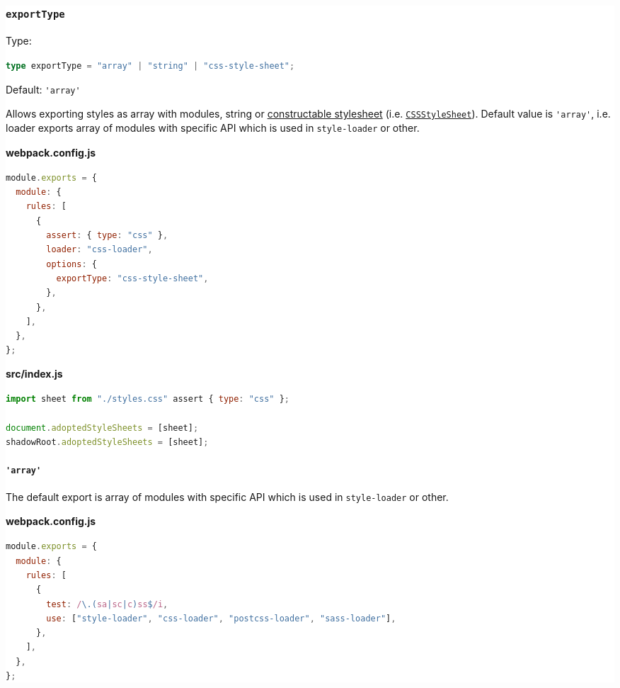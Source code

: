 ### `exportType`

Type:

```ts
type exportType = "array" | "string" | "css-style-sheet";
```

Default: `'array'`

Allows exporting styles as array with modules, string or [constructable stylesheet](https://developers.google.com/web/updates/2019/02/constructable-stylesheets) (i.e. [`CSSStyleSheet`](https://developer.mozilla.org/en-US/docs/Web/API/CSSStyleSheet)).
Default value is `'array'`, i.e. loader exports array of modules with specific API which is used in `style-loader` or other.

**webpack.config.js**

```js
module.exports = {
  module: {
    rules: [
      {
        assert: { type: "css" },
        loader: "css-loader",
        options: {
          exportType: "css-style-sheet",
        },
      },
    ],
  },
};
```

**src/index.js**

```js
import sheet from "./styles.css" assert { type: "css" };

document.adoptedStyleSheets = [sheet];
shadowRoot.adoptedStyleSheets = [sheet];
```

#### `'array'`

The default export is array of modules with specific API which is used in `style-loader` or other.

**webpack.config.js**

```js
module.exports = {
  module: {
    rules: [
      {
        test: /\.(sa|sc|c)ss$/i,
        use: ["style-loader", "css-loader", "postcss-loader", "sass-loader"],
      },
    ],
  },
};
```


[npm]: https://img.shields.io/npm/v/css-loader.svg
[npm-url]: https://npmjs.com/package/css-loader
[node]: https://img.shields.io/node/v/css-loader.svg
[node-url]: https://nodejs.org
[tests]: https://github.com/webpack-contrib/css-loader/workflows/css-loader/badge.svg
[tests-url]: https://github.com/webpack-contrib/css-loader/actions
[cover]: https://codecov.io/gh/webpack-contrib/css-loader/branch/master/graph/badge.svg
[cover-url]: https://codecov.io/gh/webpack-contrib/css-loader
[discussion]: https://img.shields.io/github/discussions/webpack/webpack
[discussion-url]: https://github.com/webpack/webpack/discussions
[size]: https://packagephobia.now.sh/badge?p=css-loader
[size-url]: https://packagephobia.now.sh/result?p=css-loader